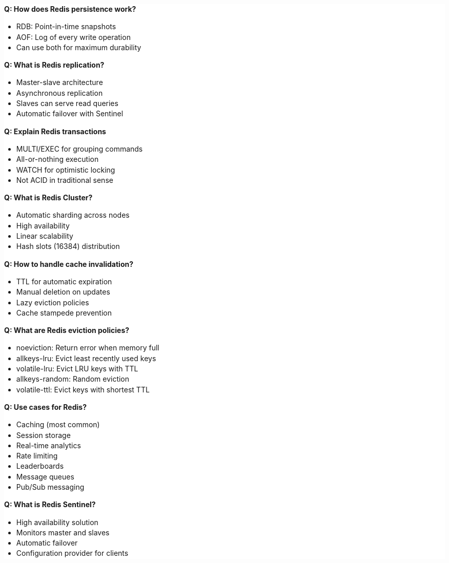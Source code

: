 **Q: How does Redis persistence work?**
- RDB: Point-in-time snapshots
- AOF: Log of every write operation
- Can use both for maximum durability

**Q: What is Redis replication?**
- Master-slave architecture
- Asynchronous replication
- Slaves can serve read queries
- Automatic failover with Sentinel

**Q: Explain Redis transactions**
- MULTI/EXEC for grouping commands
- All-or-nothing execution
- WATCH for optimistic locking
- Not ACID in traditional sense

**Q: What is Redis Cluster?**
- Automatic sharding across nodes
- High availability
- Linear scalability
- Hash slots (16384) distribution

**Q: How to handle cache invalidation?**
- TTL for automatic expiration
- Manual deletion on updates
- Lazy eviction policies
- Cache stampede prevention

**Q: What are Redis eviction policies?**
- noeviction: Return error when memory full
- allkeys-lru: Evict least recently used keys
- volatile-lru: Evict LRU keys with TTL
- allkeys-random: Random eviction
- volatile-ttl: Evict keys with shortest TTL

**Q: Use cases for Redis?**
- Caching (most common)
- Session storage
- Real-time analytics
- Rate limiting
- Leaderboards
- Message queues
- Pub/Sub messaging

**Q: What is Redis Sentinel?**
- High availability solution
- Monitors master and slaves
- Automatic failover
- Configuration provider for clients
